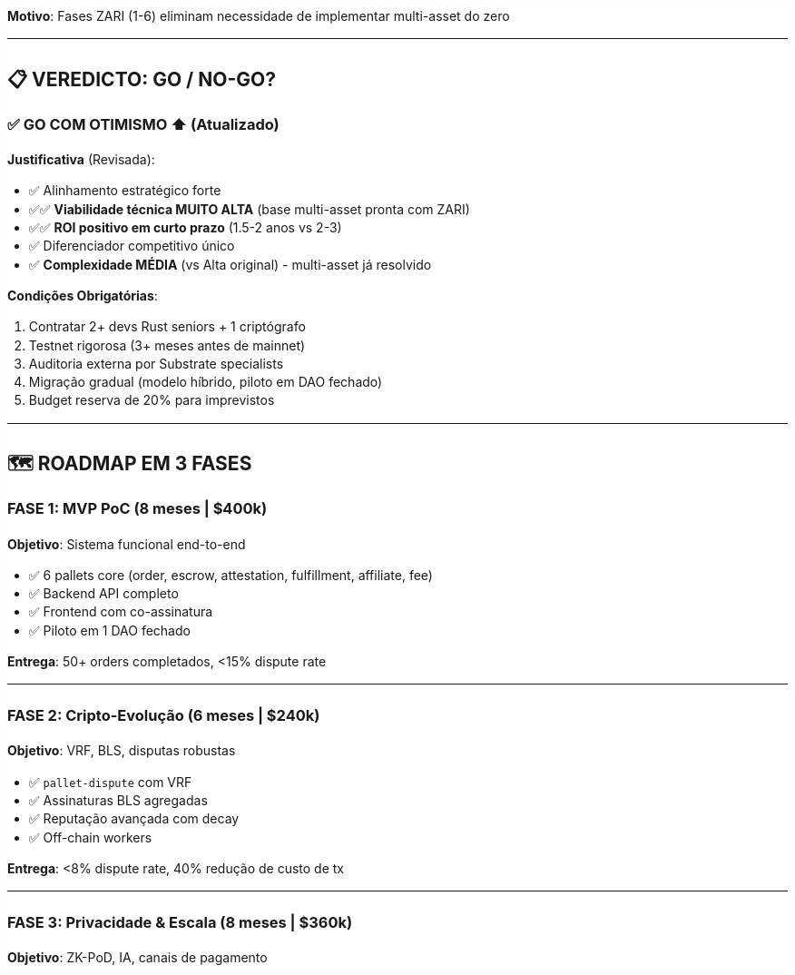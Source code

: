 **Motivo**: Fases ZARI (1-6) eliminam necessidade de implementar multi-asset do zero

---

## 📋 VEREDICTO: GO / NO-GO?

### ✅ **GO COM OTIMISMO** ⬆️ (Atualizado)

**Justificativa** (Revisada):
- ✅ Alinhamento estratégico forte
- ✅✅ **Viabilidade técnica MUITO ALTA** (base multi-asset pronta com ZARI)
- ✅✅ **ROI positivo em curto prazo** (1.5-2 anos vs 2-3)
- ✅ Diferenciador competitivo único
- ✅ **Complexidade MÉDIA** (vs Alta original) - multi-asset já resolvido

**Condições Obrigatórias**:
1. Contratar 2+ devs Rust seniors + 1 criptógrafo
2. Testnet rigorosa (3+ meses antes de mainnet)
3. Auditoria externa por Substrate specialists
4. Migração gradual (modelo híbrido, piloto em DAO fechado)
5. Budget reserva de 20% para imprevistos

---

## 🗺️ ROADMAP EM 3 FASES

### FASE 1: MVP PoC (8 meses | $400k)
**Objetivo**: Sistema funcional end-to-end

- ✅ 6 pallets core (order, escrow, attestation, fulfillment, affiliate, fee)
- ✅ Backend API completo
- ✅ Frontend com co-assinatura
- ✅ Piloto em 1 DAO fechado

**Entrega**: 50+ orders completados, <15% dispute rate

---

### FASE 2: Cripto-Evolução (6 meses | $240k)
**Objetivo**: VRF, BLS, disputas robustas

- ✅ `pallet-dispute` com VRF
- ✅ Assinaturas BLS agregadas
- ✅ Reputação avançada com decay
- ✅ Off-chain workers

**Entrega**: <8% dispute rate, 40% redução de custo de tx

---

### FASE 3: Privacidade & Escala (8 meses | $360k)
**Objetivo**: ZK-PoD, IA, canais de pagamento
